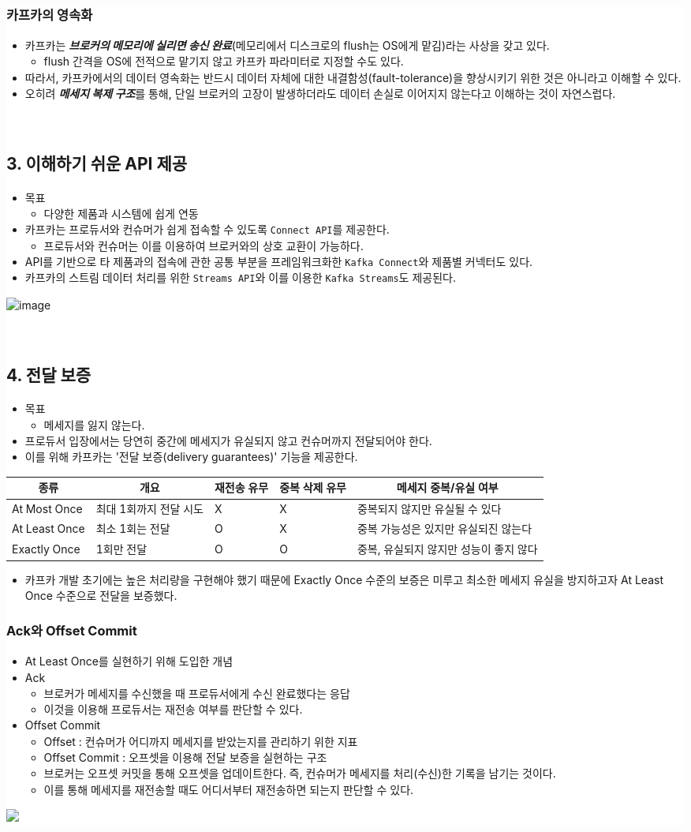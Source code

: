 ### 카프카의 영속화
- 카프카는 ***브로커의 메모리에 실리면 송신 완료***(메모리에서 디스크로의 flush는 OS에게 맡김)라는 사상을 갖고 있다.
  - flush 간격을 OS에 전적으로 맡기지 않고 카프카 파라미터로 지정할 수도 있다.
- 따라서, 카프카에서의 데이터 영속화는 반드시 데이터 자체에 대한 내결함성(fault-tolerance)을 향상시키기 위한 것은 아니라고 이해할 수 있다.
- 오히려 ***메세지 복제 구조***를 통해, 단일 브로커의 고장이 발생하더라도 데이터 손실로 이어지지 않는다고 이해하는 것이 자연스럽다.

<br>

## 3. 이해하기 쉬운 API 제공
- 목표
  - 다양한 제품과 시스템에 쉽게 연동
- 카프카는 프로듀서와 컨슈머가 쉽게 접속할 수 있도록 `Connect API`를 제공한다.
  - 프로듀서와 컨슈머는 이를 이용하여 브로커와의 상호 교환이 가능하다.
- API를 기반으로 타 제품과의 접속에 관한 공통 부분을 프레임워크화한 `Kafka Connect`와 제품별 커넥터도 있다.
- 카프카의 스트림 데이터 처리를 위한 `Streams API`와 이를 이용한 `Kafka Streams`도 제공된다.

![image](https://user-images.githubusercontent.com/64415489/126040678-d5a62e72-ed2c-4ac5-817a-d58bddbcf47a.png)

<br>

## 4. 전달 보증
- 목표
  - 메세지를 잃지 않는다.
- 프로듀서 입장에서는 당연히 중간에 메세지가 유실되지 않고 컨슈머까지 전달되어야 한다.
- 이를 위해 카프카는 '전달 보증(delivery guarantees)' 기능을 제공한다.

| 종류 | 개요 | 재전송 유무 | 중복 삭제 유무| 메세지 중복/유실 여부 |
| --- | --- | --- | --- | --- |
| At Most Once  | 최대 1회까지 전달 시도 | X | X | 중복되지 않지만 유실될 수 있다|
| At Least Once | 최소 1회는 전달 | O | X | 중복 가능성은 있지만 유실되진 않는다 |
| Exactly Once  | 1회만 전달 | O | O | 중복, 유실되지 않지만 성능이 좋지 않다|

- 카프카 개발 초기에는 높은 처리량을 구현해야 했기 때문에 Exactly Once 수준의 보증은 미루고 최소한 메세지 유실을 방지하고자 At Least Once 수준으로 전달을 보증했다.

### Ack와 Offset Commit
- At Least Once를 실현하기 위해 도입한 개념
- Ack
  - 브로커가 메세지를 수신했을 때 프로듀서에게 수신 완료했다는 응답
  - 이것을 이용해 프로듀서는 재전송 여부를 판단할 수 있다.
- Offset Commit
  - Offset : 컨슈머가 어디까지 메세지를 받았는지를 관리하기 위한 지표
  - Offset Commit : 오프셋을 이용해 전달 보증을 실현하는 구조
  - 브로커는 오프셋 커밋을 통해 오프셋을 업데이트한다. 즉, 컨슈머가 메세지를 처리(수신)한 기록을 남기는 것이다.
  - 이를 통해 메세지를 재전송할 때도 어디서부터 재전송하면 되는지 판단할 수 있다.

<img src = "https://user-images.githubusercontent.com/64415489/125733510-2edaa09b-bc57-49c2-84ac-2929c1c7b7ac.png" width="90%"/>

